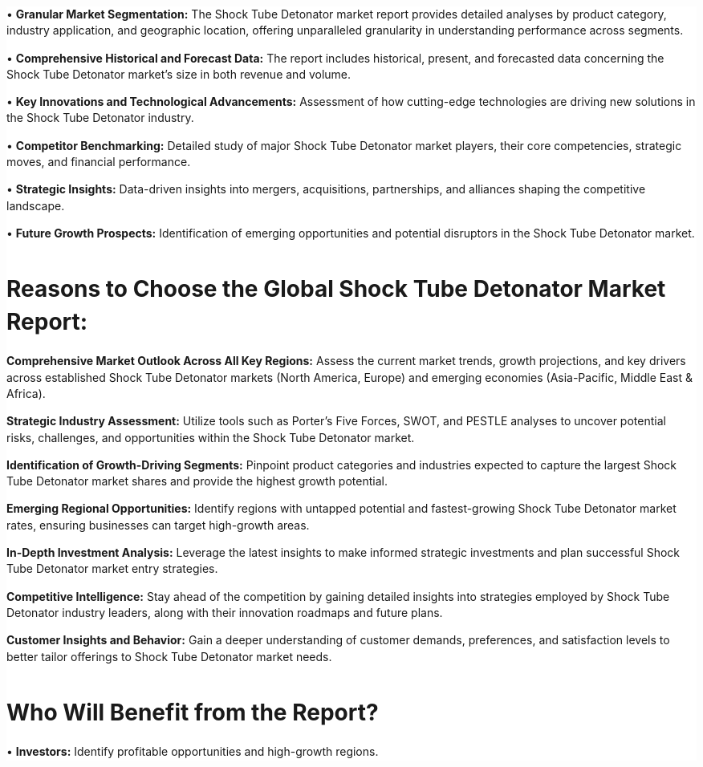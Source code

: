 • <strong>Granular Market Segmentation:</strong> The Shock Tube Detonator market report provides detailed analyses by product category, industry application, and geographic location, offering unparalleled granularity in understanding performance across segments.

• <strong>Comprehensive Historical and Forecast Data:</strong> The report includes historical, present, and forecasted data concerning the Shock Tube Detonator market’s size in both revenue and volume.

• <strong>Key Innovations and Technological Advancements:</strong> Assessment of how cutting-edge technologies are driving new solutions in the Shock Tube Detonator industry.

• <strong>Competitor Benchmarking:</strong> Detailed study of major Shock Tube Detonator market players, their core competencies, strategic moves, and financial performance.

• <strong>Strategic Insights:</strong> Data-driven insights into mergers, acquisitions, partnerships, and alliances shaping the competitive landscape.

• <strong>Future Growth Prospects:</strong> Identification of emerging opportunities and potential disruptors in the Shock Tube Detonator market.

# <strong>Reasons to Choose the Global Shock Tube Detonator Market Report:</strong>

<strong>Comprehensive Market Outlook Across All Key Regions:</strong>
Assess the current market trends, growth projections, and key drivers across established Shock Tube Detonator markets (North America, Europe) and emerging economies (Asia-Pacific, Middle East & Africa).

<strong>Strategic Industry Assessment:</strong>
Utilize tools such as Porter’s Five Forces, SWOT, and PESTLE analyses to uncover potential risks, challenges, and opportunities within the Shock Tube Detonator market.

<strong>Identification of Growth-Driving Segments:</strong>
Pinpoint product categories and industries expected to capture the largest Shock Tube Detonator market shares and provide the highest growth potential.

<strong>Emerging Regional Opportunities:</strong>
Identify regions with untapped potential and fastest-growing Shock Tube Detonator market rates, ensuring businesses can target high-growth areas.

<strong>In-Depth Investment Analysis:</strong>
Leverage the latest insights to make informed strategic investments and plan successful Shock Tube Detonator market entry strategies.

<strong>Competitive Intelligence:</strong>
Stay ahead of the competition by gaining detailed insights into strategies employed by Shock Tube Detonator industry leaders, along with their innovation roadmaps and future plans.

<strong>Customer Insights and Behavior:</strong>
Gain a deeper understanding of customer demands, preferences, and satisfaction levels to better tailor offerings to Shock Tube Detonator market needs.

# <strong>Who Will Benefit from the Report?</strong>

• <strong>Investors:</strong> Identify profitable opportunities and high-growth regions.
